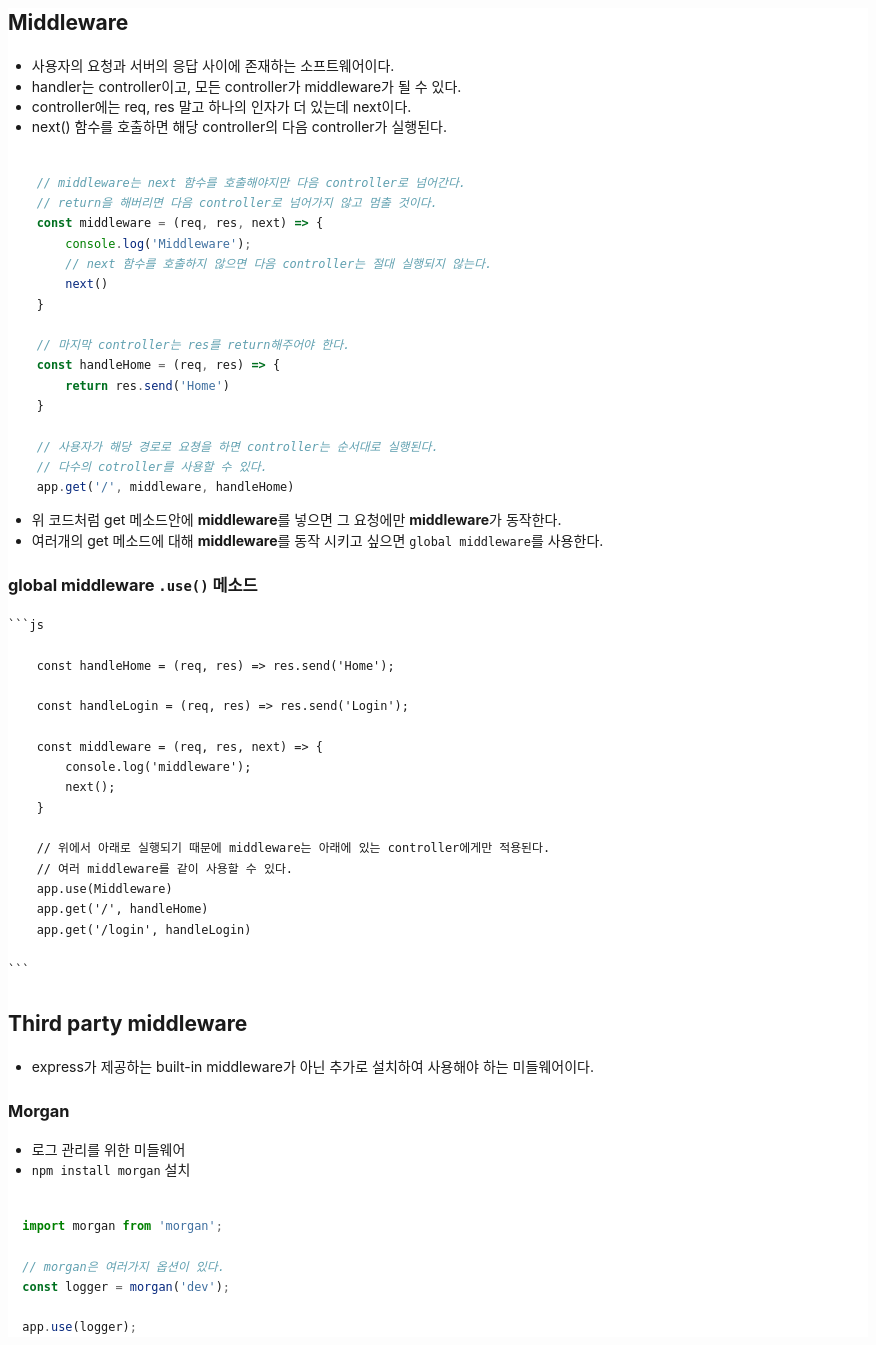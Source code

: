 ## Middleware
- 사용자의 요청과 서버의 응답 사이에 존재하는 소프트웨어이다.
- handler는 controller이고, 모든 controller가 middleware가 될 수 있다.
- controller에는 req, res 말고 하나의 인자가 더 있는데 next이다.
- next() 함수를 호출하면 해당 controller의 다음 controller가 실행된다.
```js

    // middleware는 next 함수를 호출해야지만 다음 controller로 넘어간다.
    // return을 해버리면 다음 controller로 넘어가지 않고 멈출 것이다.
    const middleware = (req, res, next) => {
        console.log('Middleware');
        // next 함수를 호출하지 않으면 다음 controller는 절대 실행되지 않는다.
        next()
    }

    // 마지막 controller는 res를 return해주어야 한다.
    const handleHome = (req, res) => {
        return res.send('Home')
    }

    // 사용자가 해당 경로로 요쳥을 하면 controller는 순서대로 실행된다. 
    // 다수의 cotroller를 사용할 수 있다.
    app.get('/', middleware, handleHome)

```
- 위 코드처럼 get 메소드안에 **middleware**를 넣으면 그 요청에만 **middleware**가 동작한다.
- 여러개의 get 메소드에 대해 **middleware**를 동작 시키고 싶으면 `global middleware`를 사용한다.

### global middleware `.use()` 메소드
    ```js

        const handleHome = (req, res) => res.send('Home');

        const handleLogin = (req, res) => res.send('Login');
        
        const middleware = (req, res, next) => {
            console.log('middleware');
            next();
        }

        // 위에서 아래로 실행되기 때문에 middleware는 아래에 있는 controller에게만 적용된다.
        // 여러 middleware를 같이 사용할 수 있다. 
        app.use(Middleware)
        app.get('/', handleHome)
        app.get('/login', handleLogin)

    ```

## Third party middleware
- express가 제공하는 built-in middleware가 아닌 추가로 설치하여 사용해야 하는 미들웨어이다.

### Morgan
- 로그 관리를 위한 미들웨어
- `npm install morgan` 설치
```js

  import morgan from 'morgan';

  // morgan은 여러가지 옵션이 있다.
  const logger = morgan('dev');

  app.use(logger);

```
